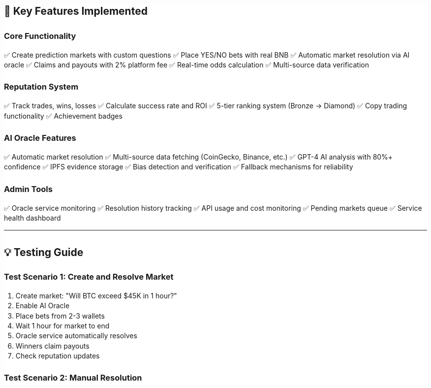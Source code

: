 
## 🎯 Key Features Implemented

### **Core Functionality**
✅ Create prediction markets with custom questions
✅ Place YES/NO bets with real BNB
✅ Automatic market resolution via AI oracle
✅ Claims and payouts with 2% platform fee
✅ Real-time odds calculation
✅ Multi-source data verification

### **Reputation System**
✅ Track trades, wins, losses
✅ Calculate success rate and ROI
✅ 5-tier ranking system (Bronze → Diamond)
✅ Copy trading functionality
✅ Achievement badges

### **AI Oracle Features**
✅ Automatic market resolution
✅ Multi-source data fetching (CoinGecko, Binance, etc.)
✅ GPT-4 AI analysis with 80%+ confidence
✅ IPFS evidence storage
✅ Bias detection and verification
✅ Fallback mechanisms for reliability

### **Admin Tools**
✅ Oracle service monitoring
✅ Resolution history tracking
✅ API usage and cost monitoring
✅ Pending markets queue
✅ Service health dashboard

---

## 💡 Testing Guide

### **Test Scenario 1: Create and Resolve Market**

1. Create market: "Will BTC exceed $45K in 1 hour?"
2. Enable AI Oracle
3. Place bets from 2-3 wallets
4. Wait 1 hour for market to end
5. Oracle service automatically resolves
6. Winners claim payouts
7. Check reputation updates

### **Test Scenario 2: Manual Resolution**
